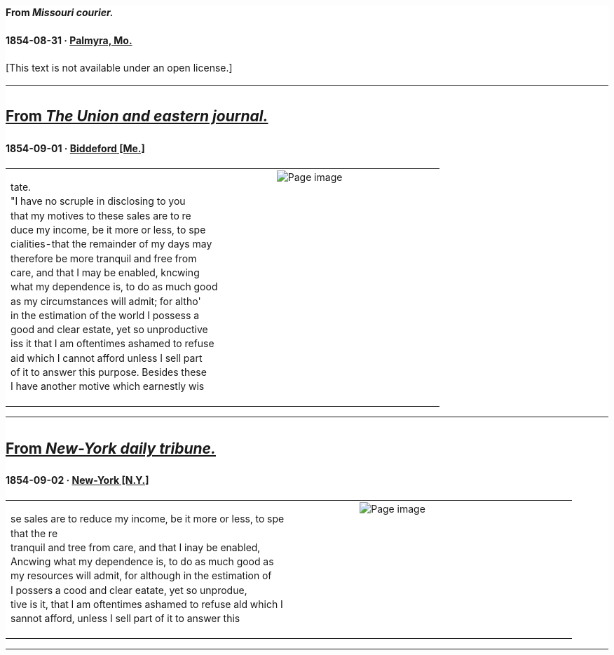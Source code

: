 #### From _Missouri courier._

#### 1854-08-31 &middot; [Palmyra, Mo.](http://dbpedia.org/resource/Palmyra%2C_Missouri)

[This text is not available under an open license.]

---

## [From _The Union and eastern journal._](https://www.loc.gov/resource/sn83021380/1854-09-01/ed-1/?sp=4)

#### 1854-09-01 &middot; [Biddeford [Me.]](http://dbpedia.org/resource/Biddeford%2C_Maine)

<table style="width: 100%;"><tr><td style="width: 50%">

  
tate.  
&quot;I have no scruple in disclosing to you  
that my motives to these sales are to re­  
duce my income, be it more or less, to spe  
cialities-that the remainder of my days may  
therefore be more tranquil and free from  
care, and that I may be enabled, kncwing  
what my dependence is, to do as much good  
as my circumstances will admit; for altho&#x27;  
in the estimation of the world I possess a  
good and clear estate, yet so unproductive  
iss it that I am oftentimes ashamed to refuse  
aid which I cannot afford unless I sell part  
of it to answer this purpose. Besides these  
I have another motive which earnestly wis
</td><td style="width: 50%; max-height: 75%; margin: auto; display: block;">
<img alt="Page image" src="https://tile.loc.gov/image-services/iiif/service:ndnp:me:batch_me_allagash_ver02:data:sn83021380:00279523878:1854090101:0126/pct:19.291393499790765,14.318047628419603,12.67029339284884,7.196746047366004/!600,600/0/default.jpg"/>
</td>
</tr></table>

---

## [From _New-York daily tribune._](https://www.loc.gov/resource/sn83030213/1854-09-02/ed-1/?sp=6)

#### 1854-09-02 &middot; [New-York [N.Y.]](http://dbpedia.org/resource/New_York_City)

<table style="width: 100%;"><tr><td style="width: 50%">

  
se sales are to reduce my income, be it more or less, to spe  
that the re  
tranquil and tree from care, and that I inay be enabled,  
Ancwing what my dependence is, to do as much good as  
my resources will admit, for although in the estimation of  
I possers a cood and clear eatate, yet so unprodue,  
tive is it, that I am oftentimes ashamed to refuse ald which I  
sannot afford, unless I sell part of it to answer this 
</td><td style="width: 50%; max-height: 75%; margin: auto; display: block;">
<img alt="Page image" src="https://tile.loc.gov/image-services/iiif/service:ndnp:dlc:batch_dlc_dry_ver01:data:sn83030213:00206530455:1854090201:0014/pct:18.85201793721973,73.5673261008296,15.611360239162929,2.965326526271006/!600,600/0/default.jpg"/>
</td>
</tr></table>

---